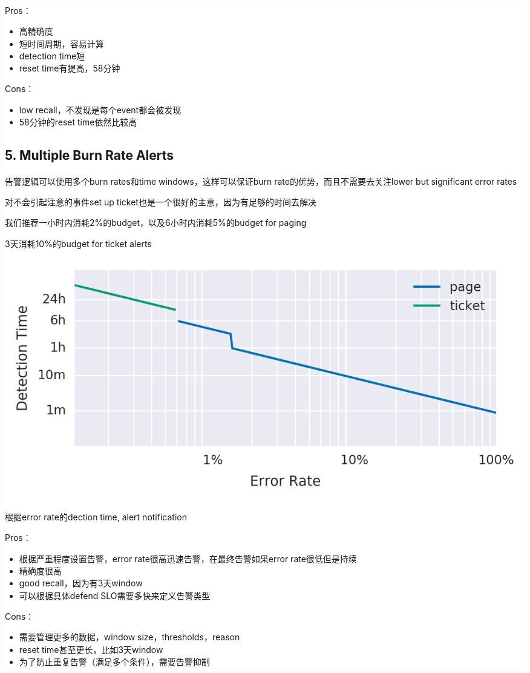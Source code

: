 Pros：

* 高精确度
* 短时间周期，容易计算
* detection time短
* reset time有提高，58分钟

Cons：

* low recall，不发现是每个event都会被发现
* 58分钟的reset time依然比较高

## 5. Multiple Burn Rate Alerts

告警逻辑可以使用多个burn rates和time windows，这样可以保证burn rate的优势，而且不需要去关注lower but significant error rates

对不会引起注意的事件set up ticket也是一个很好的主意，因为有足够的时间去解决

我们推荐一小时内消耗2%的budget，以及6小时内消耗5%的budget for paging

3天消耗10%的budget for ticket alerts

![#recommended_time_windows_and_burn_rates_f](/assets/images/SLw760xP6lIoejFO8BA7L3QhNg6IohTR0a8qzX8NnrUyxqtReRPOrLm5NEPK1VhU14tMUK5chuKvPGDAdnGwnwsw4fjUGH1AwAm5ew=s0.png)

根据error rate的dection time, alert notification

Pros：

* 根据严重程度设置告警，error rate很高迅速告警，在最终告警如果error rate很低但是持续
* 精确度很高
* good recall，因为有3天window
* 可以根据具体defend SLO需要多快来定义告警类型

Cons：

* 需要管理更多的数据，window size，thresholds，reason
* reset time甚至更长，比如3天window
* 为了防止重复告警（满足多个条件），需要告警抑制
